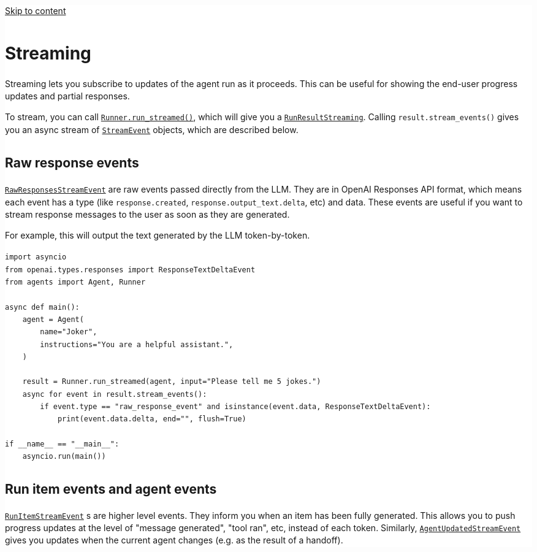 [Skip to content](https://openai.github.io/openai-agents-python/streaming/#streaming)

# Streaming

Streaming lets you subscribe to updates of the agent run as it proceeds. This can be useful for showing the end-user progress updates and partial responses.

To stream, you can call [`Runner.run_streamed()`](https://openai.github.io/openai-agents-python/ref/run/#agents.run.Runner.run_streamed "run_streamed            classmethod   "), which will give you a [`RunResultStreaming`](https://openai.github.io/openai-agents-python/ref/result/#agents.result.RunResultStreaming "RunResultStreaming            dataclass   "). Calling `result.stream_events()` gives you an async stream of [`StreamEvent`](https://openai.github.io/openai-agents-python/ref/stream_events/#agents.stream_events.StreamEvent "StreamEvent            module-attribute   ") objects, which are described below.

## Raw response events

[`RawResponsesStreamEvent`](https://openai.github.io/openai-agents-python/ref/stream_events/#agents.stream_events.RawResponsesStreamEvent "RawResponsesStreamEvent            dataclass   ") are raw events passed directly from the LLM. They are in OpenAI Responses API format, which means each event has a type (like `response.created`, `response.output_text.delta`, etc) and data. These events are useful if you want to stream response messages to the user as soon as they are generated.

For example, this will output the text generated by the LLM token-by-token.

```md-code__content
import asyncio
from openai.types.responses import ResponseTextDeltaEvent
from agents import Agent, Runner

async def main():
    agent = Agent(
        name="Joker",
        instructions="You are a helpful assistant.",
    )

    result = Runner.run_streamed(agent, input="Please tell me 5 jokes.")
    async for event in result.stream_events():
        if event.type == "raw_response_event" and isinstance(event.data, ResponseTextDeltaEvent):
            print(event.data.delta, end="", flush=True)

if __name__ == "__main__":
    asyncio.run(main())

```

## Run item events and agent events

[`RunItemStreamEvent`](https://openai.github.io/openai-agents-python/ref/stream_events/#agents.stream_events.RunItemStreamEvent "RunItemStreamEvent            dataclass   ") s are higher level events. They inform you when an item has been fully generated. This allows you to push progress updates at the level of "message generated", "tool ran", etc, instead of each token. Similarly, [`AgentUpdatedStreamEvent`](https://openai.github.io/openai-agents-python/ref/stream_events/#agents.stream_events.AgentUpdatedStreamEvent "AgentUpdatedStreamEvent            dataclass   ") gives you updates when the current agent changes (e.g. as the result of a handoff).
